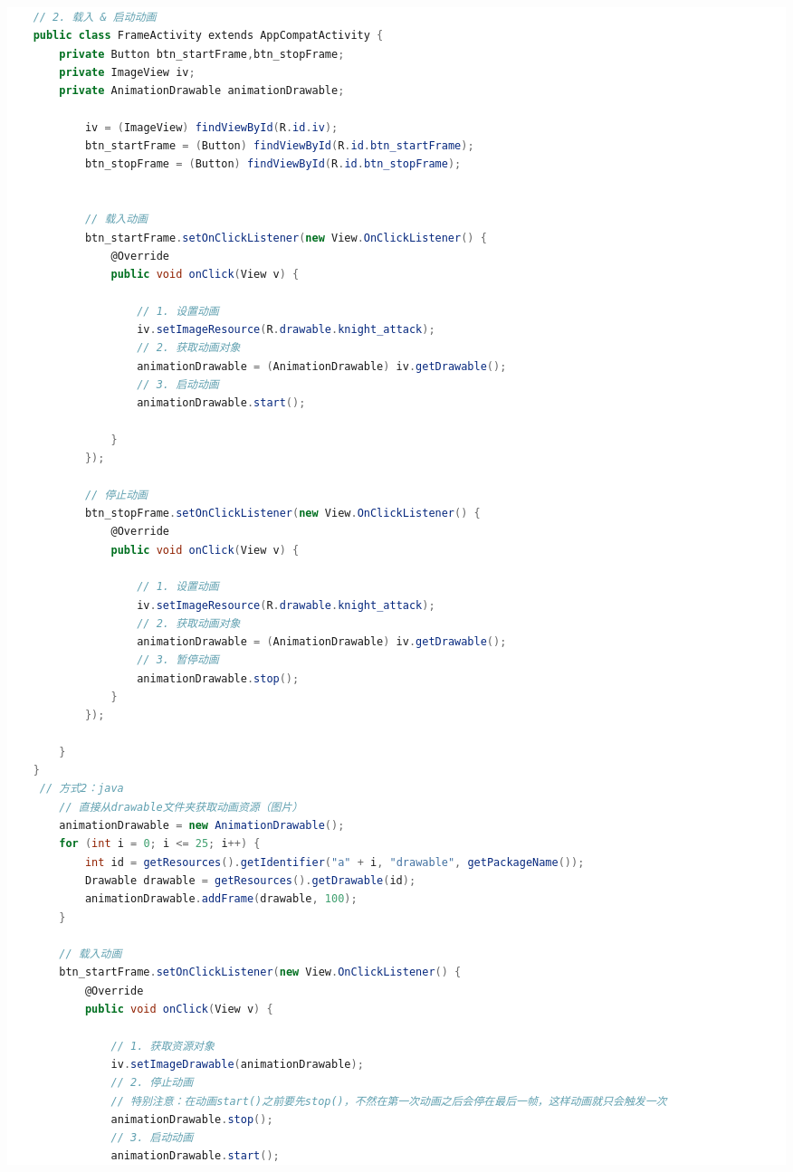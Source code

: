 ```csharp
    // 2. 载入 & 启动动画
    public class FrameActivity extends AppCompatActivity {
        private Button btn_startFrame,btn_stopFrame;
        private ImageView iv;
        private AnimationDrawable animationDrawable;

            iv = (ImageView) findViewById(R.id.iv);
            btn_startFrame = (Button) findViewById(R.id.btn_startFrame);
            btn_stopFrame = (Button) findViewById(R.id.btn_stopFrame);


            // 载入动画
            btn_startFrame.setOnClickListener(new View.OnClickListener() {
                @Override
                public void onClick(View v) {

                    // 1. 设置动画
                    iv.setImageResource(R.drawable.knight_attack);
                    // 2. 获取动画对象
                    animationDrawable = (AnimationDrawable) iv.getDrawable();
                    // 3. 启动动画
                    animationDrawable.start();
                    
                }
            });

            // 停止动画
            btn_stopFrame.setOnClickListener(new View.OnClickListener() {
                @Override
                public void onClick(View v) {
                    
                    // 1. 设置动画
                    iv.setImageResource(R.drawable.knight_attack);
                    // 2. 获取动画对象
                    animationDrawable = (AnimationDrawable) iv.getDrawable();
                    // 3. 暂停动画
                    animationDrawable.stop();
                }
            });

        }
    }
     // 方式2：java
        // 直接从drawable文件夹获取动画资源（图片）
        animationDrawable = new AnimationDrawable();
        for (int i = 0; i <= 25; i++) {
            int id = getResources().getIdentifier("a" + i, "drawable", getPackageName());
            Drawable drawable = getResources().getDrawable(id);
            animationDrawable.addFrame(drawable, 100);
        }

        // 载入动画
        btn_startFrame.setOnClickListener(new View.OnClickListener() {
            @Override
            public void onClick(View v) {

                // 1. 获取资源对象
                iv.setImageDrawable(animationDrawable);
                // 2. 停止动画
                // 特别注意：在动画start()之前要先stop()，不然在第一次动画之后会停在最后一帧，这样动画就只会触发一次
                animationDrawable.stop();
                // 3. 启动动画
                animationDrawable.start();
```
